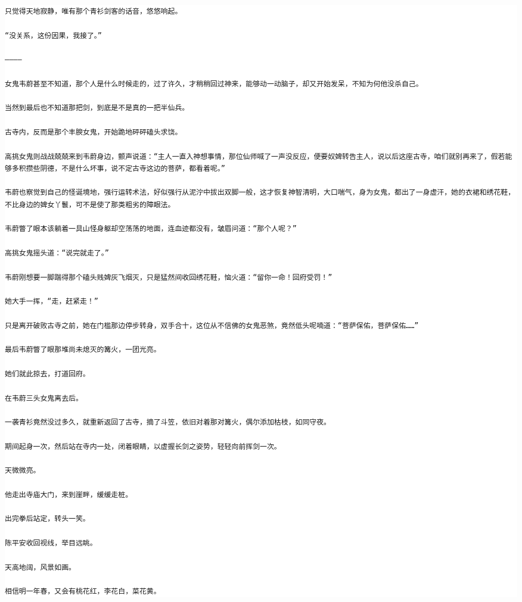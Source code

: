     只觉得天地寂静，唯有那个青衫剑客的话音，悠悠响起。

    “没关系，这份因果，我接了。”

    ————

    女鬼韦蔚甚至不知道，那个人是什么时候走的，过了许久，才稍稍回过神来，能够动一动脑子，却又开始发呆，不知为何他没杀自己。

    当然到最后也不知道那把剑，到底是不是真的一把半仙兵。

    古寺内，反而是那个丰腴女鬼，开始跪地砰砰磕头求饶。

    高挑女鬼则战战兢兢来到韦蔚身边，颤声说道：“主人一直入神想事情，那位仙师喊了一声没反应，便要奴婢转告主人，说以后这座古寺，咱们就别再来了，假若能够多积攒些阴德，不是什么坏事，说不定古寺这边的菩萨，都看着呢。”

    韦蔚也察觉到自己的怪诞境地，强行运转术法，好似强行从泥泞中拔出双脚一般，这才恢复神智清明，大口喘气，身为女鬼，都出了一身虚汗，她的衣裙和绣花鞋，不比身边的婢女丫鬟，可不是使了那类粗劣的障眼法。

    韦蔚瞥了眼本该躺着一具山怪身躯却空荡荡的地面，连血迹都没有，皱眉问道：“那个人呢？”

    高挑女鬼摇头道：“说完就走了。”

    韦蔚刚想要一脚踹得那个磕头贱婢灰飞烟灭，只是猛然间收回绣花鞋，恼火道：“留你一命！回府受罚！”

    她大手一挥，“走，赶紧走！”

    只是离开破败古寺之前，她在门槛那边停步转身，双手合十，这位从不信佛的女鬼恶煞，竟然低头呢喃道：“菩萨保佑，菩萨保佑……”

    最后韦蔚瞥了眼那堆尚未熄灭的篝火，一团光亮。

    她们就此掠去，打道回府。

    在韦蔚三头女鬼离去后。

    一袭青衫竟然没过多久，就重新返回了古寺，摘了斗笠，依旧对着那对篝火，偶尔添加枯枝，如同守夜。

    期间起身一次，然后站在寺内一处，闭着眼睛，以虚握长剑之姿势，轻轻向前挥剑一次。

    天微微亮。

    他走出寺庙大门，来到崖畔，缓缓走桩。

    出完拳后站定，转头一笑。

    陈平安收回视线，举目远眺。

    天高地阔，风景如画。

    相信明一年春，又会有桃花红，李花白，菜花黄。
